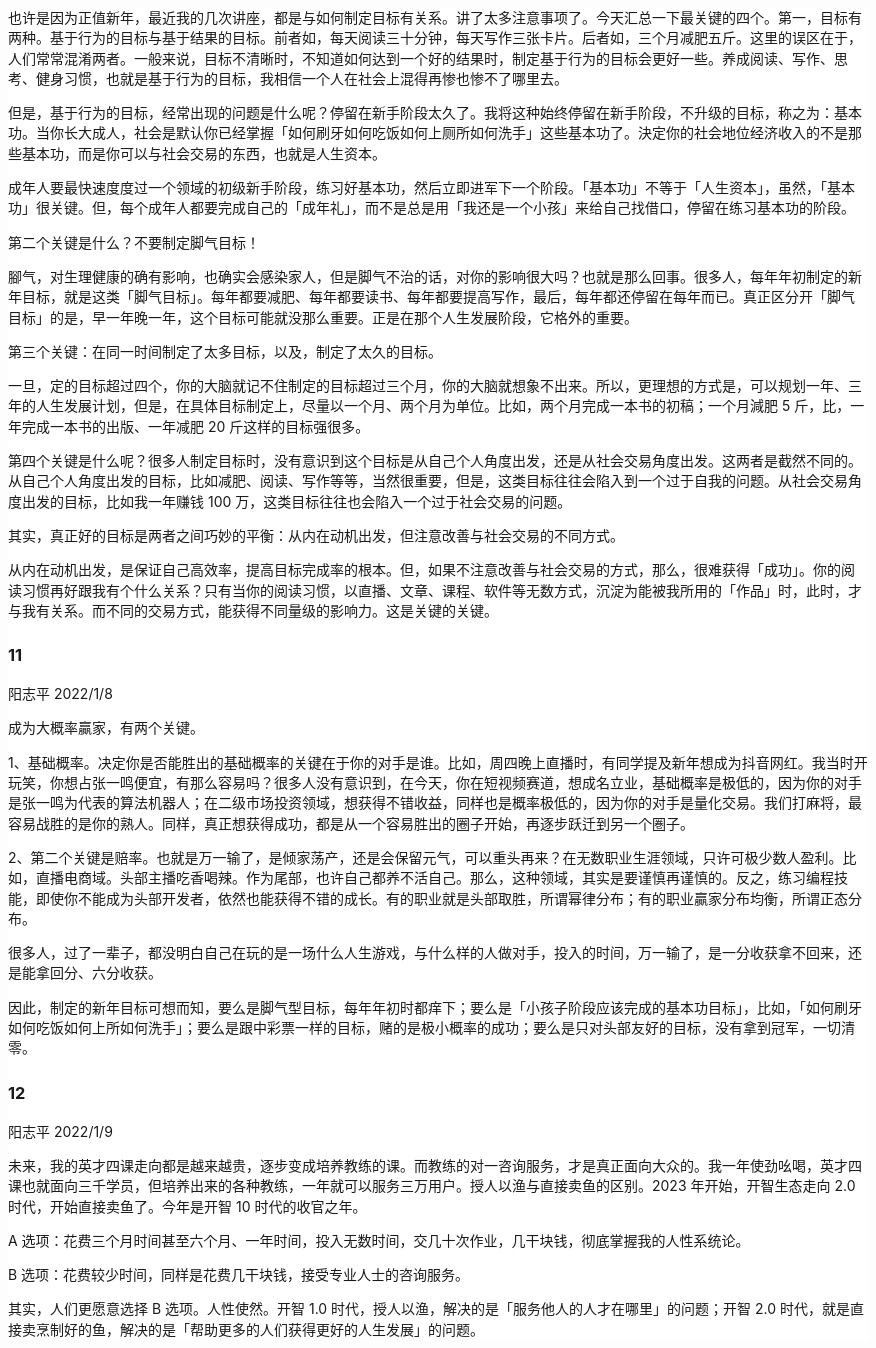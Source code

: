 也许是因为正值新年，最近我的几次讲座，都是与如何制定目标有关系。讲了太多注意事项了。今天汇总一下最关键的四个。第一，目标有两种。基于行为的目标与基于结果的目标。前者如，每天阅读三十分钟，每天写作三张卡片。后者如，三个月减肥五斤。这里的误区在于，人们常常混淆两者。一般来说，目标不清晰时，不知道如何达到一个好的结果时，制定基于行为的目标会更好一些。养成阅读、写作、思考、健身习惯，也就是基于行为的目标，我相信一个人在社会上混得再惨也惨不了哪里去。

但是，基于行为的目标，经常出现的问题是什么呢？停留在新手阶段太久了。我将这种始终停留在新手阶段，不升级的目标，称之为：基本功。当你长大成人，社会是默认你已经掌握「如何刷牙如何吃饭如何上厕所如何洗手」这些基本功了。決定你的社会地位经济收入的不是那些基本功，而是你可以与社会交易的东西，也就是人生资本。

成年人要最快速度度过一个领域的初级新手阶段，练习好基本功，然后立即进军下一个阶段。「基本功」不等于「人生资本」，虽然，「基本功」很关键。但，每个成年人都要完成自己的「成年礼」，而不是总是用「我还是一个小孩」来给自己找借口，停留在练习基本功的阶段。

第二个关键是什么？不要制定脚气目标！

腳气，对生理健康的确有影响，也确实会感染家人，但是脚气不治的话，对你的影响很大吗？也就是那么回事。很多人，每年年初制定的新年目标，就是这类「脚气目标」。每年都要减肥、每年都要读书、每年都要提高写作，最后，每年都还停留在每年而已。真正区分开「脚气目标」的是，早一年晚一年，这个目标可能就没那么重要。正是在那个人生发展阶段，它格外的重要。

第三个关键：在同一时间制定了太多目标，以及，制定了太久的目标。

一旦，定的目标超过四个，你的大脑就记不住制定的目标超过三个月，你的大脑就想象不出来。所以，更理想的方式是，可以规划一年、三年的人生发展计划，但是，在具体目标制定上，尽量以一个月、两个月为单位。比如，两个月完成一本书的初稿；一个月減肥 5 斤，比，一年完成一本书的出版、一年减肥 20 斤这样的目标强很多。

第四个关键是什么呢？很多人制定目标时，没有意识到这个目标是从自己个人角度出发，还是从社会交易角度出发。这两者是截然不同的。从自己个人角度出发的目标，比如减肥、阅读、写作等等，当然很重要，但是，这类目标往往会陷入到一个过于自我的问题。从社会交易角度出发的目标，比如我一年赚钱 100 万，这类目标往往也会陷入一个过于社会交易的问题。

其实，真正好的目标是两者之间巧妙的平衡：从内在动机出发，但注意改善与社会交易的不同方式。

从内在动机出发，是保证自己高效率，提高目标完成率的根本。但，如果不注意改善与社会交易的方式，那么，很难获得「成功」。你的阅读习惯再好跟我有个什么关系？只有当你的阅读习惯，以直播、文章、课程、软件等无数方式，沉淀为能被我所用的「作品」时，此时，才与我有关系。而不同的交易方式，能获得不同量级的影响力。这是关键的关键。

### 11

阳志平 2022/1/8

成为大概率贏家，有两个关键。

1、基础概率。决定你是否能胜出的基础概率的关键在于你的对手是谁。比如，周四晚上直播时，有同学提及新年想成为抖音网红。我当时开玩笑，你想占张一鸣便宜，有那么容易吗？很多人没有意识到，在今天，你在短视频赛道，想成名立业，基础概率是极低的，因为你的对手是张一鸣为代表的算法机器人；在二级市场投资领域，想获得不错收益，同样也是概率极低的，因为你的对手是量化交易。我们打麻将，最容易战胜的是你的熟人。同样，真正想获得成功，都是从一个容易胜出的圈子开始，再逐步跃迁到另一个圏子。

2、第二个关键是赔率。也就是万一输了，是倾家荡产，还是会保留元气，可以重头再来？在无数职业生涯领域，只许可极少数人盈利。比如，直播电商域。头部主播吃香喝辣。作为尾部，也许自己都养不活自己。那么，这种领域，其实是要谨慎再谨慎的。反之，练习编程技能，即使你不能成为头部开发者，依然也能获得不错的成长。有的职业就是头部取胜，所谓幂律分布；有的职业贏家分布均衡，所谓正态分布。

很多人，过了一辈子，都没明白自己在玩的是一场什么人生游戏，与什么样的人做对手，投入的时间，万一输了，是一分收获拿不回来，还是能拿回分、六分收获。

因此，制定的新年目标可想而知，要么是脚气型目标，每年年初时都痒下；要么是「小孩子阶段应该完成的基本功目标」，比如，「如何刷牙如何吃饭如何上所如何洗手」；要么是跟中彩票一样的目标，赌的是极小概率的成功；要么是只对头部友好的目标，没有拿到冠军，一切清零。

### 12

阳志平 2022/1/9

未来，我的英才四课走向都是越来越贵，逐步变成培养教练的课。而教练的对一咨询服务，才是真正面向大众的。我一年使劲吆喝，英才四课也就面向三千学员，但培养出来的各种教练，一年就可以服务三万用户。授人以渔与直接卖鱼的区别。2023 年开始，开智生态走向 2.0 时代，开始直接卖鱼了。今年是开智 10 时代的收官之年。

A 选项：花费三个月时间甚至六个月、一年时间，投入无数时间，交几十次作业，几干块钱，彻底掌握我的人性系统论。

B 选项：花费较少时间，同样是花费几干块钱，接受专业人士的咨询服务。

其实，人们更愿意选择 B 选项。人性使然。开智 1.0 时代，授人以渔，解决的是「服务他人的人才在哪里」的问题；开智 2.0 时代，就是直接卖烹制好的鱼，解决的是「帮助更多的人们获得更好的人生发展」的问题。
